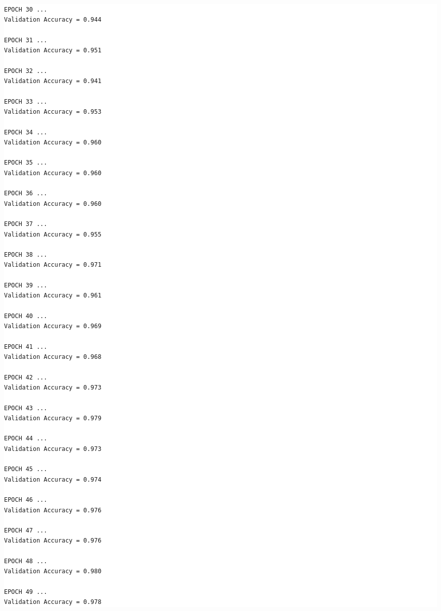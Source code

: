     EPOCH 30 ...
    Validation Accuracy = 0.944
    
    EPOCH 31 ...
    Validation Accuracy = 0.951
    
    EPOCH 32 ...
    Validation Accuracy = 0.941
    
    EPOCH 33 ...
    Validation Accuracy = 0.953
    
    EPOCH 34 ...
    Validation Accuracy = 0.960
    
    EPOCH 35 ...
    Validation Accuracy = 0.960
    
    EPOCH 36 ...
    Validation Accuracy = 0.960
    
    EPOCH 37 ...
    Validation Accuracy = 0.955
    
    EPOCH 38 ...
    Validation Accuracy = 0.971
    
    EPOCH 39 ...
    Validation Accuracy = 0.961
    
    EPOCH 40 ...
    Validation Accuracy = 0.969
    
    EPOCH 41 ...
    Validation Accuracy = 0.968
    
    EPOCH 42 ...
    Validation Accuracy = 0.973
    
    EPOCH 43 ...
    Validation Accuracy = 0.979
    
    EPOCH 44 ...
    Validation Accuracy = 0.973
    
    EPOCH 45 ...
    Validation Accuracy = 0.974
    
    EPOCH 46 ...
    Validation Accuracy = 0.976
    
    EPOCH 47 ...
    Validation Accuracy = 0.976
    
    EPOCH 48 ...
    Validation Accuracy = 0.980
    
    EPOCH 49 ...
    Validation Accuracy = 0.978
    